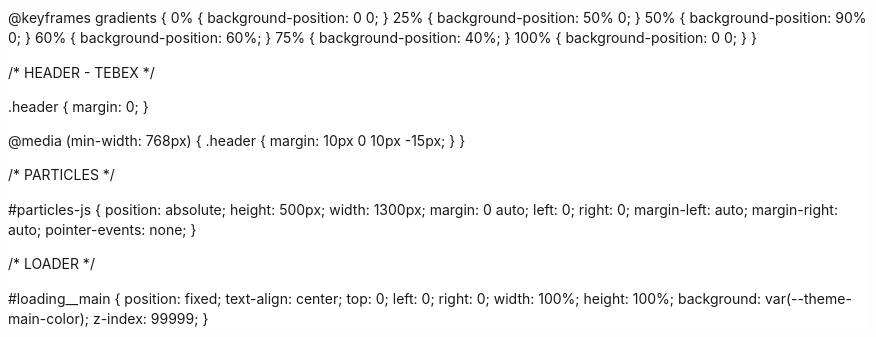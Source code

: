 @keyframes gradients {
	0% {
		background-position: 0 0;
	}
	25% {
		background-position: 50% 0;
	}
	50% {
		background-position: 90% 0;
	}
	60% {
		background-position: 60%;
	}
	75% {
		background-position: 40%;
	}
	100% {
		background-position: 0 0;
	}
}


/* HEADER - TEBEX */

.header {
	margin: 0;
}

@media (min-width: 768px) {
	.header {
		margin: 10px 0 10px -15px;
	}
}


/* PARTICLES */

#particles-js {
	position: absolute;
	height: 500px;
	width: 1300px;
	margin: 0 auto;
	left: 0;
	right: 0;
	margin-left: auto;
	margin-right: auto;
	pointer-events: none;
}


/* LOADER */

#loading__main {
	position: fixed;
	text-align: center;
	top: 0;
	left: 0;
	right: 0;
	width: 100%;
	height: 100%;
	background: var(--theme-main-color);
	z-index: 99999;
}
